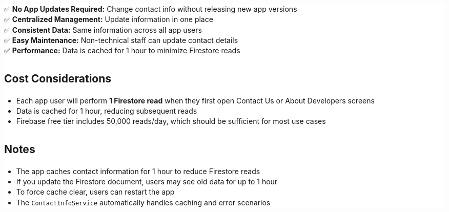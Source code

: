 ✅ **No App Updates Required:** Change contact info without releasing new app versions  
✅ **Centralized Management:** Update information in one place  
✅ **Consistent Data:** Same information across all app users  
✅ **Easy Maintenance:** Non-technical staff can update contact details  
✅ **Performance:** Data is cached for 1 hour to minimize Firestore reads

## Cost Considerations

- Each app user will perform **1 Firestore read** when they first open Contact Us or About Developers screens
- Data is cached for 1 hour, reducing subsequent reads
- Firebase free tier includes 50,000 reads/day, which should be sufficient for most use cases

## Notes

- The app caches contact information for 1 hour to reduce Firestore reads
- If you update the Firestore document, users may see old data for up to 1 hour
- To force cache clear, users can restart the app
- The `ContactInfoService` automatically handles caching and error scenarios
